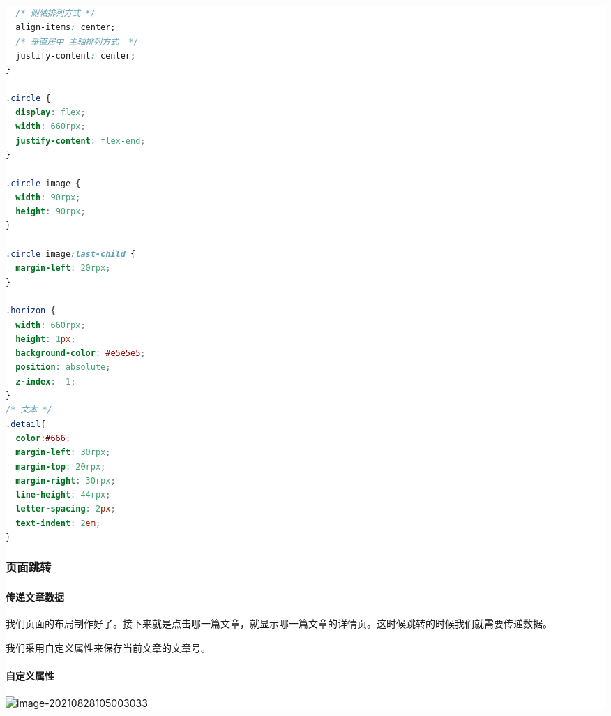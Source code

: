 ```css
  /* 侧轴排列方式 */
  align-items: center;
  /* 垂直居中 主轴排列方式  */
  justify-content: center;
}

.circle {
  display: flex;
  width: 660rpx;
  justify-content: flex-end;
}

.circle image {
  width: 90rpx;
  height: 90rpx;
}

.circle image:last-child {
  margin-left: 20rpx;
}

.horizon {
  width: 660rpx;
  height: 1px;
  background-color: #e5e5e5;
  position: absolute;
  z-index: -1;
}
/* 文本 */
.detail{
  color:#666;
  margin-left: 30rpx;
  margin-top: 20rpx;
  margin-right: 30rpx;
  line-height: 44rpx;
  letter-spacing: 2px;
  text-indent: 2em;
}
```



### 页面跳转

#### 传递文章数据

我们页面的布局制作好了。接下来就是点击哪一篇文章，就显示哪一篇文章的详情页。这时候跳转的时候我们就需要传递数据。

我们采用自定义属性来保存当前文章的文章号。

#### 自定义属性

![image-20210828105003033](https://gitee.com/maolovecoding/picture/raw/master/images/web/wei_chat/image-20210828105003033.png)

